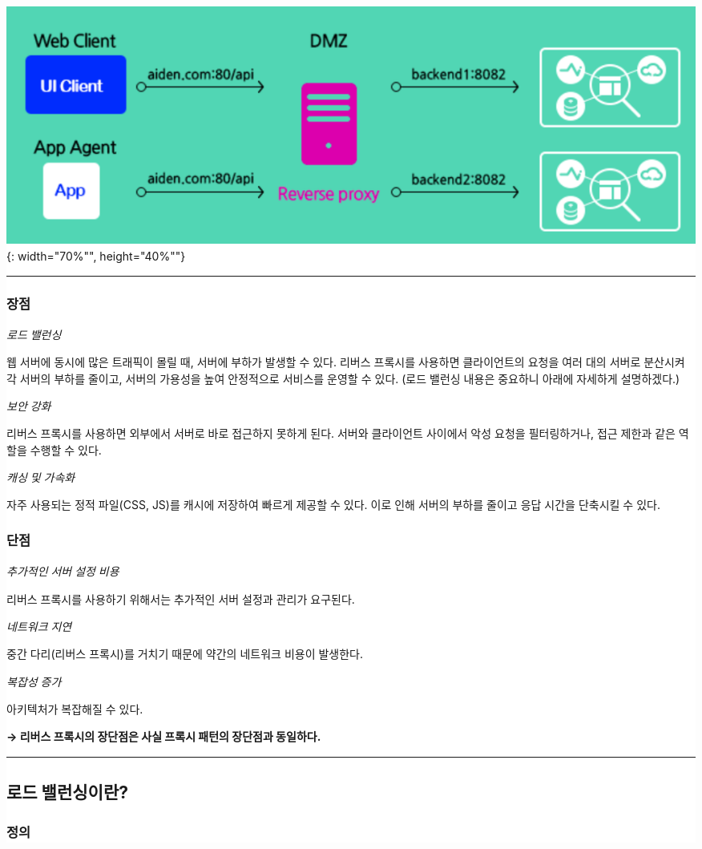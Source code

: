 ![img1](/assets/images/48_3.png){: width="70%"", height="40%""} <br>

---

### 장점

*로드 밸런싱*

웹 서버에 동시에 많은 트래픽이 몰릴 때, 서버에 부하가 발생할 수 있다. 리버스 프록시를 사용하면 클라이언트의 요청을 여러 대의 서버로 분산시켜 각 서버의 부하를 줄이고, 서버의 가용성을 높여 안정적으로 서비스를 운영할 수 있다. (로드 밸런싱 내용은 중요하니 아래에 자세하게 설명하겠다.)

*보안 강화*

리버스 프록시를 사용하면 외부에서 서버로 바로 접근하지 못하게 된다. 서버와 클라이언트 사이에서 악성 요청을 필터링하거나, 접근 제한과 같은 역할을 수행할 수 있다.

*캐싱 및 가속화*

자주 사용되는 정적 파일(CSS, JS)를 캐시에 저장하여 빠르게 제공할 수 있다. 이로 인해 서버의 부하를 줄이고 응답 시간을 단축시킬 수 있다.

### 단점

*추가적인 서버 설정 비용*

리버스 프록시를 사용하기 위해서는 추가적인 서버 설정과 관리가 요구된다.

*네트워크 지연*

중간 다리(리버스 프록시)를 거치기 때문에 약간의 네트워크 비용이 발생한다.

*복잡성 증가*

아키텍처가 복잡해질 수 있다.

**→ 리버스 프록시의 장단점은 사실 프록시 패턴의 장단점과 동일하다.**

---

## 로드 밸런싱이란?

### 정의
